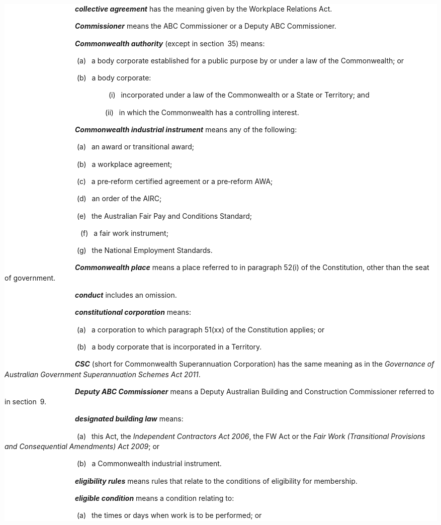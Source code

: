                     <a name="collect-agreem"></a>**_collective agreement_** has the meaning given by the Workplace Relations Act.

                    <a name="commission"></a>**_Commissioner_** means the ABC Commissioner or a Deputy ABC Commissioner.

                    <a name="commonwealth-author"></a>**_Commonwealth authority_** (except in section 35) means:

                     (a)  a body corporate established for a public purpose by or under a law of the Commonwealth; or

                     (b)  a body corporate:

                              (i)  incorporated under a law of the Commonwealth or a State or Territory; and

                             (ii)  in which the Commonwealth has a controlling interest.

                    <a name="commonwealth-industri-instrum"></a>**_Commonwealth industrial instrument_** means any of the following:

                     (a)  an award or transitional award;

                     (b)  a workplace agreement;

                     (c)  a pre‑reform certified agreement or a pre‑reform AWA;

                     (d)  an order of the AIRC;

                     (e)  the Australian Fair Pay and Conditions Standard;

                      (f)  a fair work instrument;

                     (g)  the National Employment Standards.

                    <a name="commonwealth-place"></a>**_Commonwealth place_** means a place referred to in paragraph 52(i) of the Constitution, other than the seat of government.

                    <a name="conduct"></a>**_conduct_** includes an omission.

                    <a name="constitut-corpor"></a>**_constitutional corporation_** means:

                     (a)  a corporation to which paragraph 51(xx) of the Constitution applies; or

                     (b)  a body corporate that is incorporated in a Territory.

                    <a name="csc"></a>**_CSC_** (short for Commonwealth Superannuation Corporation) has the same meaning as in the _Governance of Australian Government Superannuation Schemes Act 2011_.

                    <a name="deputi-abc-commission"></a>**_Deputy ABC Commissioner_** means a Deputy Australian Building and Construction Commissioner referred to in section 9.

                    <a name="design-build-law"></a>**_designated building law_** means:

                     (a)  this Act, the _Independent Contractors Act 2006_, the FW Act or the _Fair Work (Transitional Provisions and Consequential Amendments) Act 2009_; or

                     (b)  a Commonwealth industrial instrument.

                    <a name="elig-rule"></a>**_eligibility rules_** means rules that relate to the conditions of eligibility for membership.

                    <a name="elig-condition"></a>**_eligible condition_** means a condition relating to:

                     (a)  the times or days when work is to be performed; or
